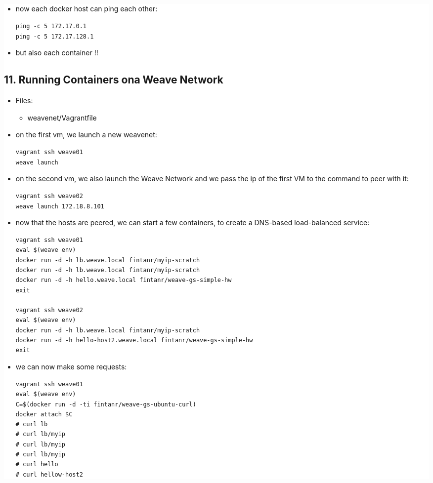 * now each docker host can ping each other:
 
   ```
   ping -c 5 172.17.0.1
   ping -c 5 172.17.128.1
   ```

* but also each container !! 

## 11. Running Containers ona Weave Network

* Files:
    * weavenet/Vagrantfile

* on the first vm, we launch a new weavenet:

    ```
    vagrant ssh weave01
    weave launch
    ```
* on the second vm, we also launch the Weave Network and we pass the ip of the first VM to the command to peer with it:

    ```
    vagrant ssh weave02
    weave launch 172.18.8.101
    ```
* now that the hosts are peered, we can start a few containers, to create a DNS-based load-balanced service:

    ```
    vagrant ssh weave01
    eval $(weave env)
    docker run -d -h lb.weave.local fintanr/myip-scratch
    docker run -d -h lb.weave.local fintanr/myip-scratch
    docker run -d -h hello.weave.local fintanr/weave-gs-simple-hw
    exit

    vagrant ssh weave02
    eval $(weave env)
    docker run -d -h lb.weave.local fintanr/myip-scratch
    docker run -d -h hello-host2.weave.local fintanr/weave-gs-simple-hw
    exit
    ```
* we can now make some requests:

    ```
    vagrant ssh weave01
    eval $(weave env)
    C=$(docker run -d -ti fintanr/weave-gs-ubuntu-curl)
    docker attach $C
    # curl lb
    # curl lb/myip
    # curl lb/myip
    # curl lb/myip
    # curl hello
    # curl hellow-host2
    ```